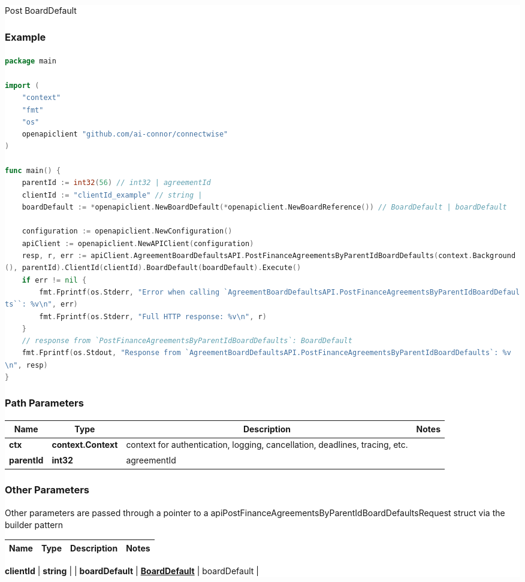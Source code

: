 Post BoardDefault

### Example

```go
package main

import (
	"context"
	"fmt"
	"os"
	openapiclient "github.com/ai-connor/connectwise"
)

func main() {
	parentId := int32(56) // int32 | agreementId
	clientId := "clientId_example" // string | 
	boardDefault := *openapiclient.NewBoardDefault(*openapiclient.NewBoardReference()) // BoardDefault | boardDefault

	configuration := openapiclient.NewConfiguration()
	apiClient := openapiclient.NewAPIClient(configuration)
	resp, r, err := apiClient.AgreementBoardDefaultsAPI.PostFinanceAgreementsByParentIdBoardDefaults(context.Background(), parentId).ClientId(clientId).BoardDefault(boardDefault).Execute()
	if err != nil {
		fmt.Fprintf(os.Stderr, "Error when calling `AgreementBoardDefaultsAPI.PostFinanceAgreementsByParentIdBoardDefaults``: %v\n", err)
		fmt.Fprintf(os.Stderr, "Full HTTP response: %v\n", r)
	}
	// response from `PostFinanceAgreementsByParentIdBoardDefaults`: BoardDefault
	fmt.Fprintf(os.Stdout, "Response from `AgreementBoardDefaultsAPI.PostFinanceAgreementsByParentIdBoardDefaults`: %v\n", resp)
}
```

### Path Parameters


Name | Type | Description  | Notes
------------- | ------------- | ------------- | -------------
**ctx** | **context.Context** | context for authentication, logging, cancellation, deadlines, tracing, etc.
**parentId** | **int32** | agreementId | 

### Other Parameters

Other parameters are passed through a pointer to a apiPostFinanceAgreementsByParentIdBoardDefaultsRequest struct via the builder pattern


Name | Type | Description  | Notes
------------- | ------------- | ------------- | -------------

 **clientId** | **string** |  | 
 **boardDefault** | [**BoardDefault**](BoardDefault.md) | boardDefault | 
